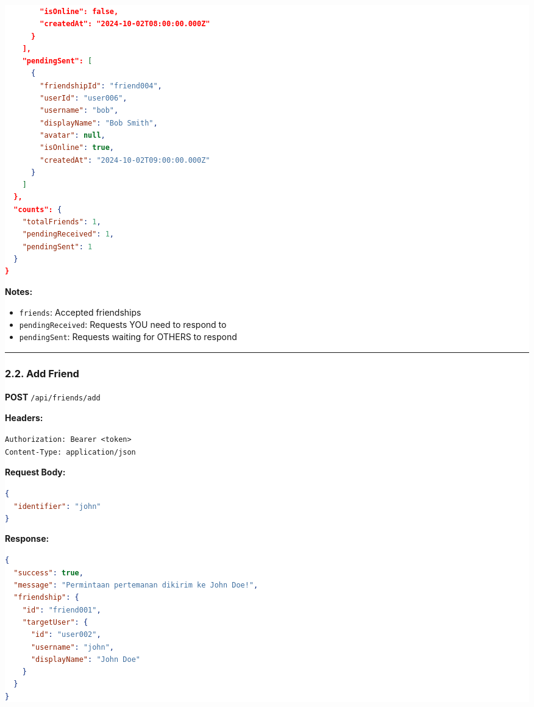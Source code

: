 ```json
        "isOnline": false,
        "createdAt": "2024-10-02T08:00:00.000Z"
      }
    ],
    "pendingSent": [
      {
        "friendshipId": "friend004",
        "userId": "user006",
        "username": "bob",
        "displayName": "Bob Smith",
        "avatar": null,
        "isOnline": true,
        "createdAt": "2024-10-02T09:00:00.000Z"
      }
    ]
  },
  "counts": {
    "totalFriends": 1,
    "pendingReceived": 1,
    "pendingSent": 1
  }
}
```

**Notes:**
- `friends`: Accepted friendships
- `pendingReceived`: Requests YOU need to respond to
- `pendingSent`: Requests waiting for OTHERS to respond

---

### 2.2. Add Friend
**POST** `/api/friends/add`

**Headers:**
```
Authorization: Bearer <token>
Content-Type: application/json
```

**Request Body:**
```json
{
  "identifier": "john"
}
```

**Response:**
```json
{
  "success": true,
  "message": "Permintaan pertemanan dikirim ke John Doe!",
  "friendship": {
    "id": "friend001",
    "targetUser": {
      "id": "user002",
      "username": "john",
      "displayName": "John Doe"
    }
  }
}
```
